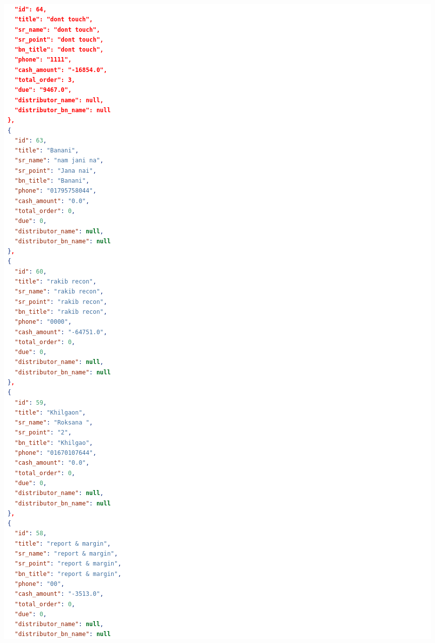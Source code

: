  ```json
    "id": 64,
    "title": "dont touch",
    "sr_name": "dont touch",
    "sr_point": "dont touch",
    "bn_title": "dont touch",
    "phone": "1111",
    "cash_amount": "-16854.0",
    "total_order": 3,
    "due": "9467.0",
    "distributor_name": null,
    "distributor_bn_name": null
  },
  {
    "id": 63,
    "title": "Banani",
    "sr_name": "nam jani na",
    "sr_point": "Jana nai",
    "bn_title": "Banani",
    "phone": "01795758044",
    "cash_amount": "0.0",
    "total_order": 0,
    "due": 0,
    "distributor_name": null,
    "distributor_bn_name": null
  },
  {
    "id": 60,
    "title": "rakib recon",
    "sr_name": "rakib recon",
    "sr_point": "rakib recon",
    "bn_title": "rakib recon",
    "phone": "0000",
    "cash_amount": "-64751.0",
    "total_order": 0,
    "due": 0,
    "distributor_name": null,
    "distributor_bn_name": null
  },
  {
    "id": 59,
    "title": "Khilgaon",
    "sr_name": "Roksana ",
    "sr_point": "2",
    "bn_title": "Khilgao",
    "phone": "01670107644",
    "cash_amount": "0.0",
    "total_order": 0,
    "due": 0,
    "distributor_name": null,
    "distributor_bn_name": null
  },
  {
    "id": 58,
    "title": "report & margin",
    "sr_name": "report & margin",
    "sr_point": "report & margin",
    "bn_title": "report & margin",
    "phone": "00",
    "cash_amount": "-3513.0",
    "total_order": 0,
    "due": 0,
    "distributor_name": null,
    "distributor_bn_name": null
 ```